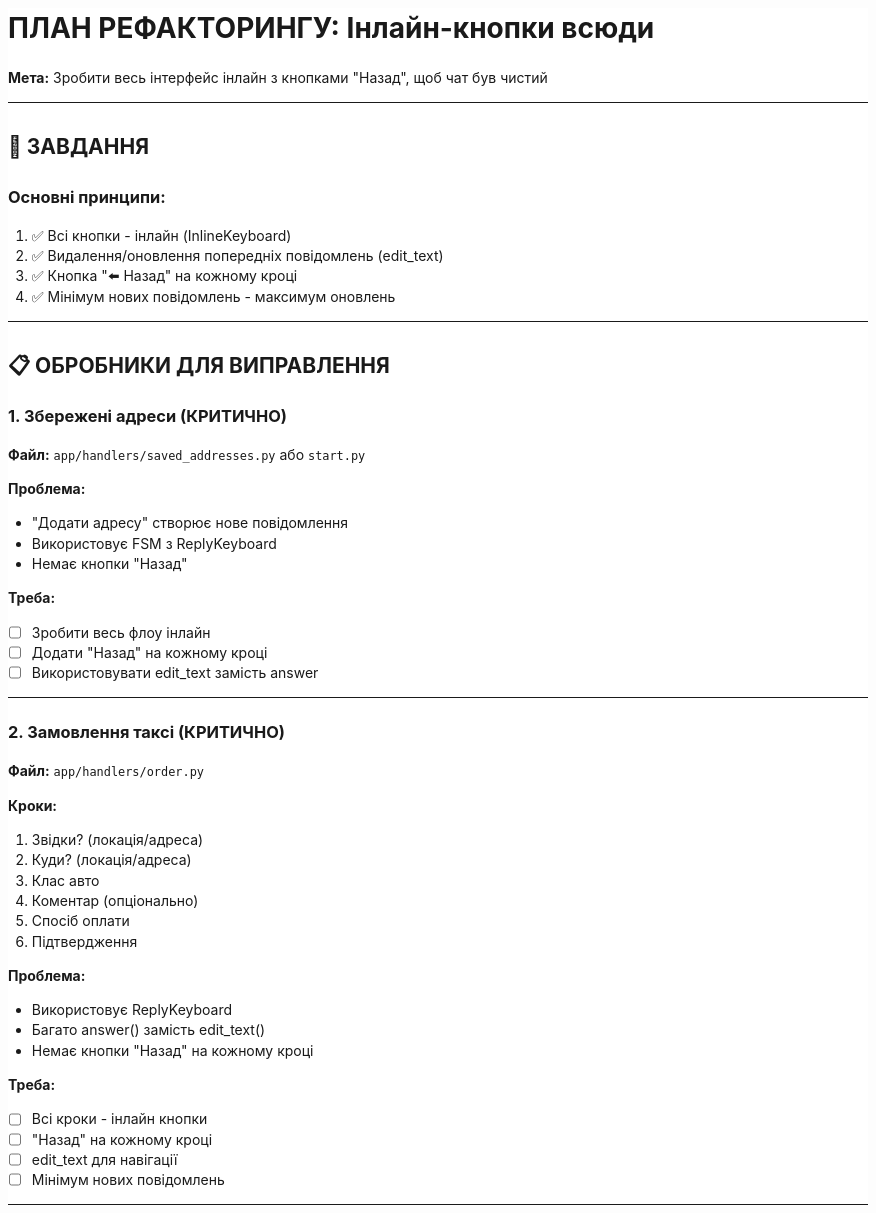 # ПЛАН РЕФАКТОРИНГУ: Інлайн-кнопки всюди

**Мета:** Зробити весь інтерфейс інлайн з кнопками "Назад", щоб чат був чистий

---

## 🎯 ЗАВДАННЯ

### Основні принципи:
1. ✅ Всі кнопки - інлайн (InlineKeyboard)
2. ✅ Видалення/оновлення попередніх повідомлень (edit_text)
3. ✅ Кнопка "⬅️ Назад" на кожному кроці
4. ✅ Мінімум нових повідомлень - максимум оновлень

---

## 📋 ОБРОБНИКИ ДЛЯ ВИПРАВЛЕННЯ

### 1. Збережені адреси (КРИТИЧНО)

**Файл:** `app/handlers/saved_addresses.py` або `start.py`

**Проблема:** 
- "Додати адресу" створює нове повідомлення
- Використовує FSM з ReplyKeyboard
- Немає кнопки "Назад"

**Треба:**
- [ ] Зробити весь флоу інлайн
- [ ] Додати "Назад" на кожному кроці
- [ ] Використовувати edit_text замість answer

---

### 2. Замовлення таксі (КРИТИЧНО)

**Файл:** `app/handlers/order.py`

**Кроки:**
1. Звідки? (локація/адреса)
2. Куди? (локація/адреса)
3. Клас авто
4. Коментар (опціонально)
5. Спосіб оплати
6. Підтвердження

**Проблема:**
- Використовує ReplyKeyboard
- Багато answer() замість edit_text()
- Немає кнопки "Назад" на кожному кроці

**Треба:**
- [ ] Всі кроки - інлайн кнопки
- [ ] "Назад" на кожному кроці
- [ ] edit_text для навігації
- [ ] Мінімум нових повідомлень

---